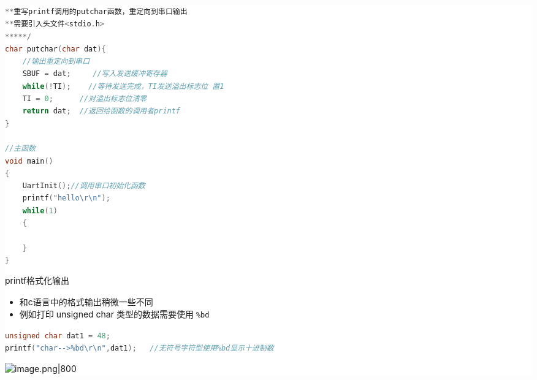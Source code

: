 ```C
**重写printf调用的putchar函数，重定向到串口输出
**需要引入头文件<stdio.h>
*****/
char putchar(char dat){
	//输出重定向到串口
	SBUF = dat;     //写入发送缓冲寄存器
	while(!TI);    //等待发送完成，TI发送溢出标志位 置1
	TI = 0;      //对溢出标志位清零
	return dat;  //返回给函数的调用者printf
}

//主函数
void main()
{
	UartInit();//调用串口初始化函数
	printf("hello\r\n");
	while(1)
	{
	
	}        
}
```

printf格式化输出
- 和c语言中的格式输出稍微一些不同 
- 例如打印 unsigned char 类型的数据需要使用 `%bd`

```C
unsigned char dat1 = 48;
printf("char-->%bd\r\n",dat1);   //无符号字符型使用%bd显示十进制数
```


![image.png|800](https://my-obsidian-image.oss-cn-guangzhou.aliyuncs.com/2025/01/1af34efcf3171c2b5cd0408c7ab6f85d.png)


